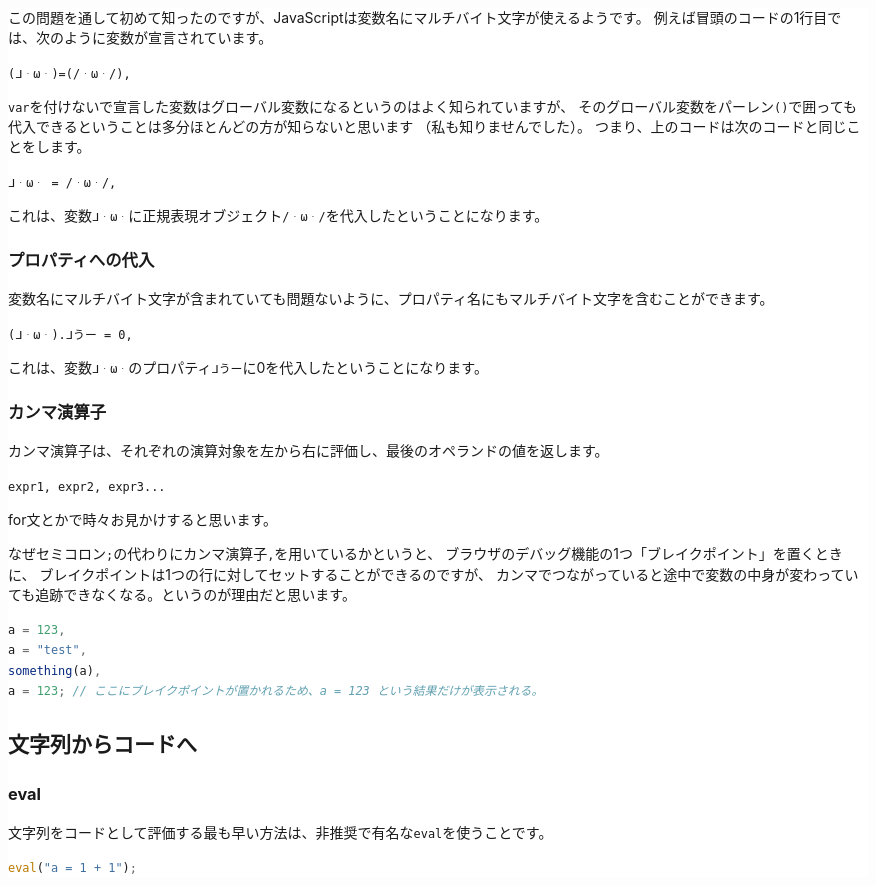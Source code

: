 この問題を通して初めて知ったのですが、JavaScriptは変数名にマルチバイト文字が使えるようです。
例えば冒頭のコードの1行目では、次のように変数が宣言されています。

```
(ᒧᆞωᆞ)=(/ᆞωᆞ/),
```

`var`を付けないで宣言した変数はグローバル変数になるというのはよく知られていますが、
そのグローバル変数をパーレン`()`で囲っても代入できるということは多分ほとんどの方が知らないと思います
（私も知りませんでした）。
つまり、上のコードは次のコードと同じことをします。

```
ᒧᆞωᆞ = /ᆞωᆞ/,
```

これは、変数`ᒧᆞωᆞ`に正規表現オブジェクト`/ᆞωᆞ/`を代入したということになります。

### プロパティへの代入

変数名にマルチバイト文字が含まれていても問題ないように、プロパティ名にもマルチバイト文字を含むことができます。

```
(ᒧᆞωᆞ).ᒧうー = 0,
```

これは、変数`ᒧᆞωᆞ`のプロパティ`ᒧうー`に0を代入したということになります。

### カンマ演算子

カンマ演算子は、それぞれの演算対象を左から右に評価し、最後のオペランドの値を返します。

```
expr1, expr2, expr3...
```

for文とかで時々お見かけすると思います。

なぜセミコロン`;`の代わりにカンマ演算子`,`を用いているかというと、
ブラウザのデバッグ機能の1つ「ブレイクポイント」を置くときに、
ブレイクポイントは1つの行に対してセットすることができるのですが、
カンマでつながっていると途中で変数の中身が変わっていても追跡できなくなる。というのが理由だと思います。

```js
a = 123,
a = "test",
something(a),
a = 123; // ここにブレイクポイントが置かれるため、a = 123 という結果だけが表示される。
```


文字列からコードへ
----------------

### eval

文字列をコードとして評価する最も早い方法は、非推奨で有名な`eval`を使うことです。

```js
eval("a = 1 + 1");
```
